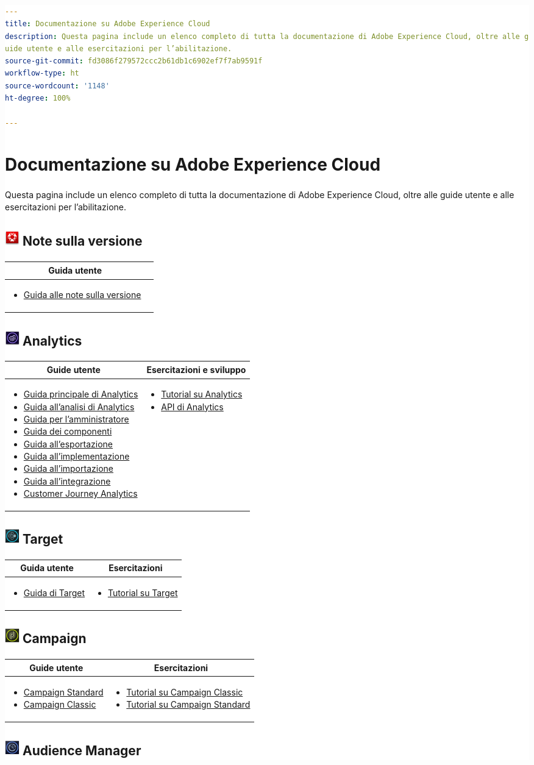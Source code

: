 ```yaml
---
title: Documentazione su Adobe Experience Cloud
description: Questa pagina include un elenco completo di tutta la documentazione di Adobe Experience Cloud, oltre alle guide utente e alle esercitazioni per l’abilitazione.
source-git-commit: fd3086f279572ccc2b61db1c6902ef7f7ab9591f
workflow-type: ht
source-wordcount: '1148'
ht-degree: 100%

---
```



# Documentazione su Adobe Experience Cloud

Questa pagina include un elenco completo di tutta la documentazione di Adobe Experience Cloud, oltre alle guide utente e alle esercitazioni per l’abilitazione.

## ![Icona](/help/assets/experience-cloud.png) Note sulla versione

| Guida utente |  |
|--- |--- |
| <ul><li>[Guida alle note sulla versione](https://docs.adobe.com/content/help/it-IT/release-notes/experience-cloud/current.html)</li></ul> |  |

## ![Icona](/help/assets/analytics.png) Analytics

| Guide utente | Esercitazioni e sviluppo |
|--- |--- |
| <ul><li>[Guida principale di Analytics](https://docs.adobe.com/content/help/it-IT/analytics/landing/home.html)</li><li>[Guida all’analisi di Analytics](https://docs.adobe.com/content/help/it-IT/analytics/analyze/home.html)</li><li>[Guida per l’amministratore](https://docs.adobe.com/content/help/it-IT/analytics/admin/home.html)</li><li>[Guida dei componenti](https://docs.adobe.com/content/help/it-IT/analytics/components/home.html)</li><li>[Guida all’esportazione](https://docs.adobe.com/content/help/it-IT/analytics/export/home.html)</li><li>[Guida all’implementazione](https://docs.adobe.com/content/help/it-IT/analytics/implementation/home.html)</li><li>[Guida all’importazione](https://docs.adobe.com/content/help/it-IT/analytics/import/home.html)</li><li>[Guida all’integrazione](https://docs.adobe.com/content/help/it-IT/analytics/integration/home.html)</li><li>[Customer Journey Analytics](https://docs.adobe.com/content/help/it-IT/analytics-platform/using/cja-landing.html)</li></ul> | <ul><li>[Tutorial su Analytics](https://docs.adobe.com/content/help/en/analytics-learn/tutorials/overview.html)</li><li>[API di Analytics](https://www.adobe.io/apis/experiencecloud/analytics/docs.html)</li></ul> |

## ![Icona](/help/assets/target.png) Target

| Guida utente | Esercitazioni |
|--- |--- |
| <ul><li>[Guida di Target](https://docs.adobe.com/content/help/it-IT/target/using/target-home.html)</li></ul> | <ul><li>[Tutorial su Target](https://docs.adobe.com/content/help/en/target-learn/tutorials/overview.html)</li></ul> |

## ![Icona](/help/assets/campaign.png) Campaign

| Guide utente | Esercitazioni |
|--- |--- |
| <ul><li>[Campaign Standard](https://docs.adobe.com/content/help/it-IT/campaign-standard/using/campaign-standard-home.html)</li><li>[Campaign Classic](https://docs.adobe.com/content/help/it-IT/campaign-classic/using/campaign-classic-home.html)</li></ul> | <ul><li>[Tutorial su Campaign Classic](https://docs.adobe.com/content/help/en/campaign-learn/campaign-classic-tutorials/overview.html)</li><li>[Tutorial su Campaign Standard](https://docs.adobe.com/content/help/en/campaign-learn/campaign-standard-tutorials/overview.html)</li></ul> |

## ![Icona](/help/assets/audience-manager.png) Audience Manager

